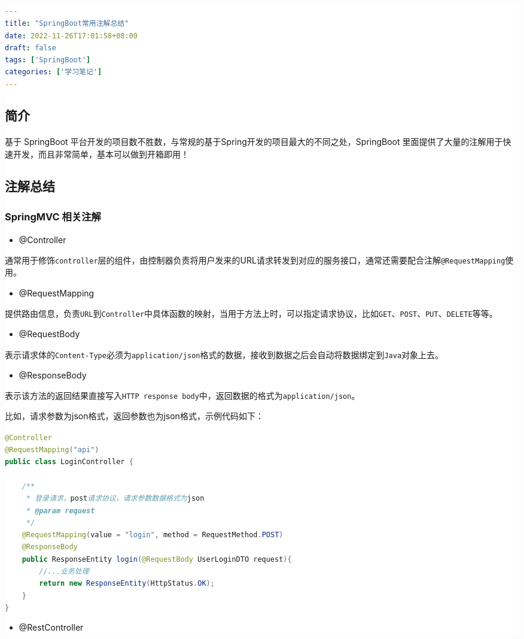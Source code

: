 ```yaml
---
title: "SpringBoot常用注解总结"
date: 2022-11-26T17:01:58+08:00
draft: false
tags: ['SpringBoot']
categories: ['学习笔记']
---
```


## 简介

基于 SpringBoot 平台开发的项目数不胜数，与常规的基于Spring开发的项目最大的不同之处，SpringBoot 里面提供了大量的注解用于快速开发，而且非常简单，基本可以做到开箱即用！

## 注解总结

### SpringMVC 相关注解

- @Controller

通常用于修饰`controller`层的组件，由控制器负责将用户发来的URL请求转发到对应的服务接口，通常还需要配合注解`@RequestMapping`使用。

- @RequestMapping

提供路由信息，负责`URL`到`Controller`中具体函数的映射，当用于方法上时，可以指定请求协议，比如`GET`、`POST`、`PUT`、`DELETE`等等。

- @RequestBody

表示请求体的`Content-Type`必须为`application/json`格式的数据，接收到数据之后会自动将数据绑定到`Java`对象上去。

- @ResponseBody

表示该方法的返回结果直接写入`HTTP response body`中，返回数据的格式为`application/json`。

比如，请求参数为json格式，返回参数也为json格式，示例代码如下：
```java
@Controller
@RequestMapping("api")
public class LoginController {
 
    /**
     * 登录请求，post请求协议，请求参数数据格式为json
     * @param request
     */
    @RequestMapping(value = "login", method = RequestMethod.POST)
    @ResponseBody
    public ResponseEntity login(@RequestBody UserLoginDTO request){
        //...业务处理
        return new ResponseEntity(HttpStatus.OK);
    }
}
```

- @RestController
